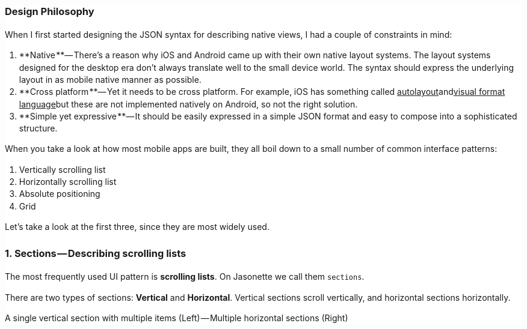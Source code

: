 ### Design Philosophy

When I first started designing the JSON syntax for describing native views, I had a couple of constraints in mind:

1.  **Native **— There’s a reason why iOS and Android came up with their own native layout systems. The layout systems designed for the desktop era don’t always translate well to the small device world. The syntax should express the underlying layout in as mobile native manner as possible.
2.  **Cross platform **— Yet it needs to be cross platform. For example, iOS has something called [autolayout](https://developer.apple.com/library/content/documentation/UserExperience/Conceptual/AutolayoutPG)and[visual format language](https://developer.apple.com/library/content/documentation/UserExperience/Conceptual/AutolayoutPG/VisualFormatLanguage.html)but these are not implemented natively on Android, so not the right solution.
3.  **Simple yet expressive **— It should be easily expressed in a simple JSON format and easy to compose into a sophisticated structure.

When you take a look at how most mobile apps are built, they all boil down to a small number of common interface patterns:

1.  Vertically scrolling list
2.  Horizontally scrolling list
3.  Absolute positioning
4.  Grid

Let’s take a look at the first three, since they are most widely used.

### 1\. Sections — Describing scrolling lists

The most frequently used UI pattern is **scrolling lists**. On Jasonette we call them `sections`.

There are two types of sections: **Vertical** and **Horizontal**. Vertical sections scroll vertically, and horizontal sections horizontally.





























A single vertical section with multiple items (Left) — Multiple horizontal sections (Right)






